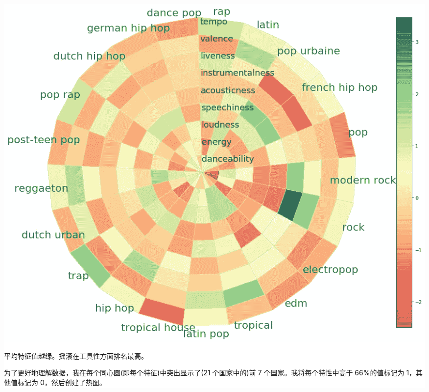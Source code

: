 ![](img/4be47d0f7c41459c928848f7ea492562.png)

平均特征值越绿。摇滚在工具性方面排名最高。

为了更好地理解数据，我在每个同心圆(即每个特征)中突出显示了(21 个国家中的)前 7 个国家。我将每个特性中高于 66%的值标记为 1，其他值标记为 0，然后创建了热图。
